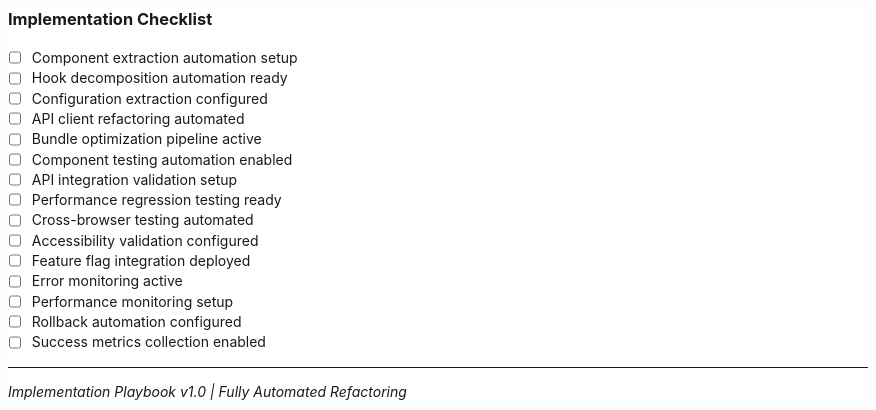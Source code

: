 ### Implementation Checklist
- [ ] Component extraction automation setup
- [ ] Hook decomposition automation ready
- [ ] Configuration extraction configured
- [ ] API client refactoring automated
- [ ] Bundle optimization pipeline active
- [ ] Component testing automation enabled
- [ ] API integration validation setup
- [ ] Performance regression testing ready
- [ ] Cross-browser testing automated
- [ ] Accessibility validation configured
- [ ] Feature flag integration deployed
- [ ] Error monitoring active
- [ ] Performance monitoring setup
- [ ] Rollback automation configured
- [ ] Success metrics collection enabled

---
*Implementation Playbook v1.0 | Fully Automated Refactoring*